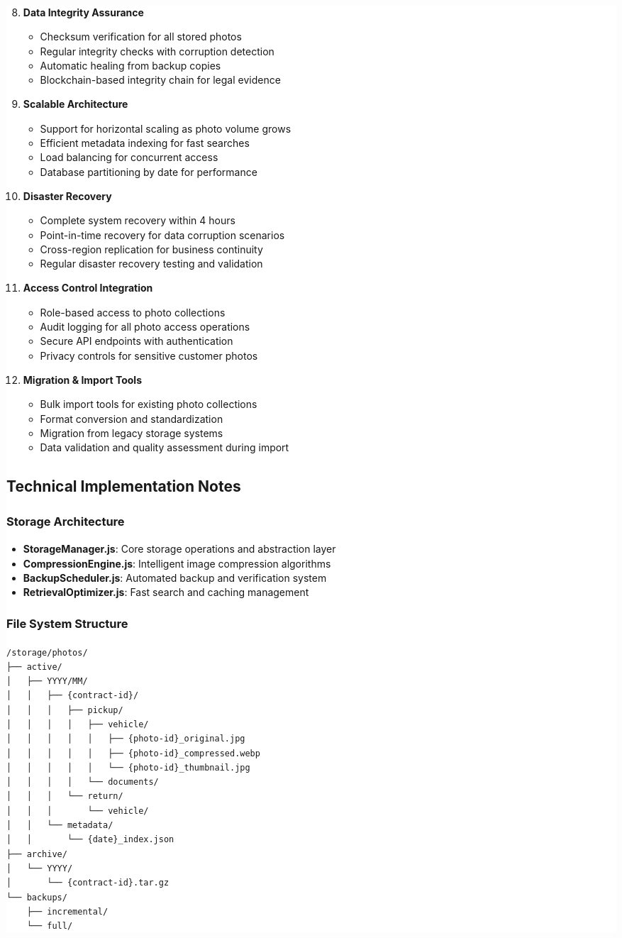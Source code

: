 8. **Data Integrity Assurance**
   - Checksum verification for all stored photos
   - Regular integrity checks with corruption detection
   - Automatic healing from backup copies
   - Blockchain-based integrity chain for legal evidence

9. **Scalable Architecture**
   - Support for horizontal scaling as photo volume grows
   - Efficient metadata indexing for fast searches
   - Load balancing for concurrent access
   - Database partitioning by date for performance

10. **Disaster Recovery**
    - Complete system recovery within 4 hours
    - Point-in-time recovery for data corruption scenarios
    - Cross-region replication for business continuity
    - Regular disaster recovery testing and validation

11. **Access Control Integration**
    - Role-based access to photo collections
    - Audit logging for all photo access operations
    - Secure API endpoints with authentication
    - Privacy controls for sensitive customer photos

12. **Migration & Import Tools**
    - Bulk import tools for existing photo collections
    - Format conversion and standardization
    - Migration from legacy storage systems
    - Data validation and quality assessment during import

## Technical Implementation Notes

### Storage Architecture
- **StorageManager.js**: Core storage operations and abstraction layer
- **CompressionEngine.js**: Intelligent image compression algorithms
- **BackupScheduler.js**: Automated backup and verification system
- **RetrievalOptimizer.js**: Fast search and caching management

### File System Structure
```
/storage/photos/
├── active/
│   ├── YYYY/MM/
│   │   ├── {contract-id}/
│   │   │   ├── pickup/
│   │   │   │   ├── vehicle/
│   │   │   │   │   ├── {photo-id}_original.jpg
│   │   │   │   │   ├── {photo-id}_compressed.webp
│   │   │   │   │   └── {photo-id}_thumbnail.jpg
│   │   │   │   └── documents/
│   │   │   └── return/
│   │   │       └── vehicle/
│   │   └── metadata/
│   │       └── {date}_index.json
├── archive/
│   └── YYYY/
│       └── {contract-id}.tar.gz
└── backups/
    ├── incremental/
    └── full/
```
